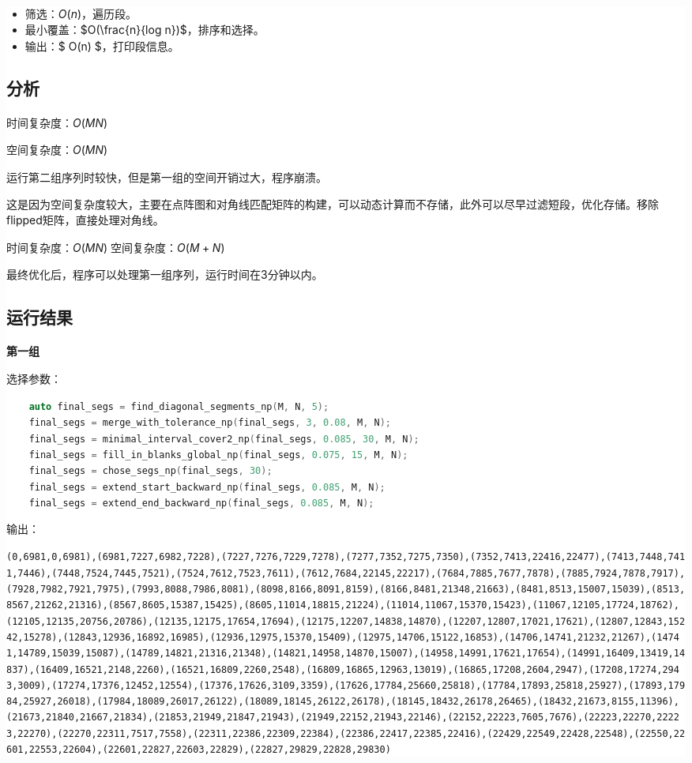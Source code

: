 - 筛选：$O(n)$，遍历段。
- 最小覆盖：$O(\frac{n}{log n})$，排序和选择。
- 输出：$ O(n) $，打印段信息。

<div style="page-break-after: always;"></div>


## 分析

时间复杂度：$O(MN)$

空间复杂度：$O(MN)$



运行第二组序列时较快，但是第一组的空间开销过大，程序崩溃。

这是因为空间复杂度较大，主要在点阵图和对角线匹配矩阵的构建，可以动态计算而不存储，此外可以尽早过滤短段，优化存储。移除flipped矩阵，直接处理对角线。

时间复杂度：$O(MN)$
空间复杂度：$O(M+N)$

最终优化后，程序可以处理第一组序列，运行时间在3分钟以内。


## 运行结果
**第一组**

选择参数：
```c++
    auto final_segs = find_diagonal_segments_np(M, N, 5);
    final_segs = merge_with_tolerance_np(final_segs, 3, 0.08, M, N);
    final_segs = minimal_interval_cover2_np(final_segs, 0.085, 30, M, N);
    final_segs = fill_in_blanks_global_np(final_segs, 0.075, 15, M, N);
    final_segs = chose_segs_np(final_segs, 30);
    final_segs = extend_start_backward_np(final_segs, 0.085, M, N);
    final_segs = extend_end_backward_np(final_segs, 0.085, M, N);
```
输出：
```
(0,6981,0,6981),(6981,7227,6982,7228),(7227,7276,7229,7278),(7277,7352,7275,7350),(7352,7413,22416,22477),(7413,7448,7411,7446),(7448,7524,7445,7521),(7524,7612,7523,7611),(7612,7684,22145,22217),(7684,7885,7677,7878),(7885,7924,7878,7917),(7928,7982,7921,7975),(7993,8088,7986,8081),(8098,8166,8091,8159),(8166,8481,21348,21663),(8481,8513,15007,15039),(8513,8567,21262,21316),(8567,8605,15387,15425),(8605,11014,18815,21224),(11014,11067,15370,15423),(11067,12105,17724,18762),(12105,12135,20756,20786),(12135,12175,17654,17694),(12175,12207,14838,14870),(12207,12807,17021,17621),(12807,12843,15242,15278),(12843,12936,16892,16985),(12936,12975,15370,15409),(12975,14706,15122,16853),(14706,14741,21232,21267),(14741,14789,15039,15087),(14789,14821,21316,21348),(14821,14958,14870,15007),(14958,14991,17621,17654),(14991,16409,13419,14837),(16409,16521,2148,2260),(16521,16809,2260,2548),(16809,16865,12963,13019),(16865,17208,2604,2947),(17208,17274,2943,3009),(17274,17376,12452,12554),(17376,17626,3109,3359),(17626,17784,25660,25818),(17784,17893,25818,25927),(17893,17984,25927,26018),(17984,18089,26017,26122),(18089,18145,26122,26178),(18145,18432,26178,26465),(18432,21673,8155,11396),(21673,21840,21667,21834),(21853,21949,21847,21943),(21949,22152,21943,22146),(22152,22223,7605,7676),(22223,22270,22223,22270),(22270,22311,7517,7558),(22311,22386,22309,22384),(22386,22417,22385,22416),(22429,22549,22428,22548),(22550,22601,22553,22604),(22601,22827,22603,22829),(22827,29829,22828,29830)
```
